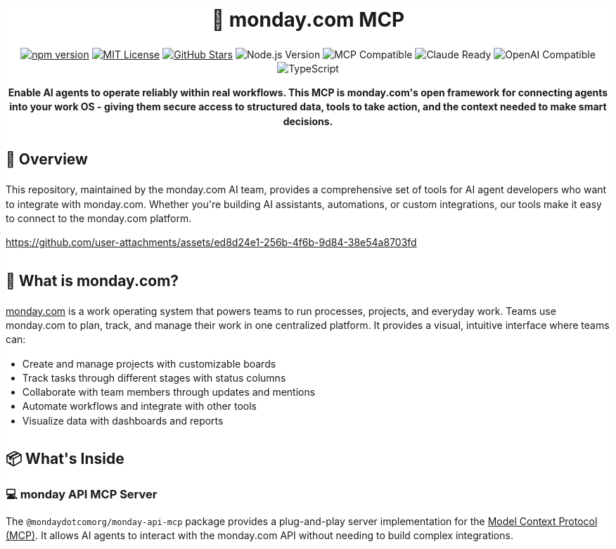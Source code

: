 <div align="center">

# 🚀 monday.com MCP

<p>
  <a href="https://npmjs.com/package/@mondaydotcomorg/monday-api-mcp"><img src="https://img.shields.io/npm/v/@mondaydotcomorg/monday-api-mcp.svg?style=flat" alt="npm version"></a>
  <a href="https://github.com/mondaycom/mcp/blob/main/LICENSE"><img src="https://img.shields.io/badge/license-MIT-blue.svg" alt="MIT License"></a>
  <a href="https://github.com/mondaycom/mcp"><img src="https://img.shields.io/github/stars/mondaycom/mcp.svg?style=social" alt="GitHub Stars"></a>
  <img src="https://img.shields.io/badge/Node.js-v20+-green.svg" alt="Node.js Version">
  <img src="https://img.shields.io/badge/MCP-Compatible-blueviolet" alt="MCP Compatible">
  <img src="https://img.shields.io/badge/Claude-Ready-orange" alt="Claude Ready">
  <img src="https://img.shields.io/badge/OpenAI-Compatible-lightgrey" alt="OpenAI Compatible">
  <img src="https://img.shields.io/badge/TypeScript-Powered-blue" alt="TypeScript">
</p>

**Enable AI agents to operate reliably within real workflows. This MCP is monday.com's open framework for connecting agents into your work OS - giving them secure access to structured data, tools to take action, and the context needed to make smart decisions.**

</div>

## 🌟 Overview

This repository, maintained by the monday.com AI team, provides a comprehensive set of tools for AI agent developers who want to integrate with monday.com. Whether you're building AI assistants, automations, or custom integrations, our tools make it easy to connect to the monday.com platform.

<https://github.com/user-attachments/assets/ed8d24e1-256b-4f6b-9d84-38e54a8703fd>

## 🔑 What is monday.com?

[monday.com](https://monday.com) is a work operating system that powers teams to run processes, projects, and everyday work. Teams use monday.com to plan, track, and manage their work in one centralized platform. It provides a visual, intuitive interface where teams can:

- Create and manage projects with customizable boards
- Track tasks through different stages with status columns
- Collaborate with team members through updates and mentions
- Automate workflows and integrate with other tools
- Visualize data with dashboards and reports

## 📦 What's Inside

### 💻 monday API MCP Server

The `@mondaydotcomorg/monday-api-mcp` package provides a plug-and-play server implementation for the [Model Context Protocol (MCP)](https://modelcontextprotocol.io/). It allows AI agents to interact with the monday.com API without needing to build complex integrations.
